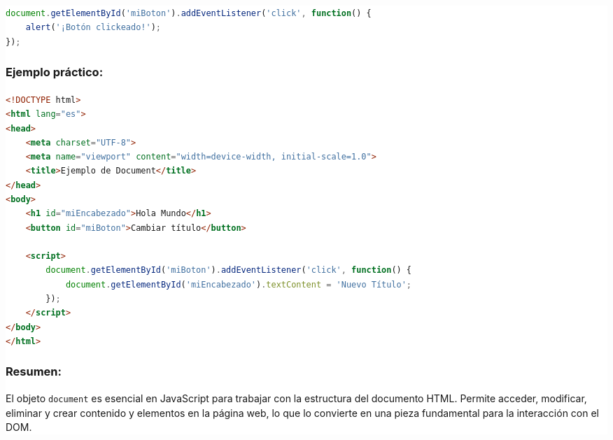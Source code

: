    ```javascript
   document.getElementById('miBoton').addEventListener('click', function() {
       alert('¡Botón clickeado!');
   });
   ```

### Ejemplo práctico:

```html
<!DOCTYPE html>
<html lang="es">
<head>
    <meta charset="UTF-8">
    <meta name="viewport" content="width=device-width, initial-scale=1.0">
    <title>Ejemplo de Document</title>
</head>
<body>
    <h1 id="miEncabezado">Hola Mundo</h1>
    <button id="miBoton">Cambiar título</button>

    <script>
        document.getElementById('miBoton').addEventListener('click', function() {
            document.getElementById('miEncabezado').textContent = 'Nuevo Título';
        });
    </script>
</body>
</html>
```

### Resumen:

El objeto `document` es esencial en JavaScript para trabajar con la estructura del documento HTML. Permite acceder, modificar, eliminar y crear contenido y elementos en la página web, lo que lo convierte en una pieza fundamental para la interacción con el DOM.
